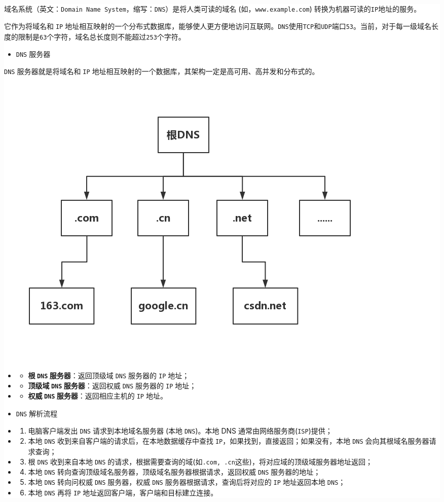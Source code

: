 域名系统（英文：`Domain Name System`，缩写：`DNS`）是将人类可读的域名 (如，`www.example.com`) 转换为机器可读的`IP`地址的服务。

它作为将域名和 `IP` 地址相互映射的一个分布式数据库，能够使人更方便地访问互联网。`DNS`使用`TCP`和`UDP`端口`53`。当前，对于每一级域名长度的限制是`63`个字符，域名总长度则不能超过`253`个字符。

* `DNS` 服务器

`DNS` 服务器就是将域名和 `IP` 地址相互映射的一个数据库，其架构一定是高可用、高并发和分布式的。

![DNS 服务器](../assets/images/137_01.jpg)

- * **根 `DNS` 服务器**：返回顶级域 `DNS` 服务器的 `IP` 地址；

- * **顶级域 `DNS` 服务器**：返回权威 `DNS` 服务器的 `IP` 地址；

- * **权威 `DNS` 服务器**：返回相应主机的 `IP` 地址。

* `DNS` 解析流程

- 1) 电脑客户端发出 `DNS` 请求到本地域名服务器 (本地 `DNS`)。本地 DNS 通常由网络服务商(`ISP`)提供；

- 2) 本地 `DNS` 收到来自客户端的请求后，在本地数据缓存中查找 `IP`，如果找到，直接返回；如果没有，本地 `DNS` 会向其根域名服务器请求查询；

- 3) 根 `DNS` 收到来自本地 `DNS` 的请求，根据需要查询的域(如`.com, .cn`这些)，将对应域的顶级域服务器地址返回；

- 4) 本地 `DNS` 转向查询顶级域名服务器，顶级域名服务器根据请求，返回权威 `DNS` 服务器的地址；

- 5) 本地 `DNS` 转向问权威 `DNS` 服务器，权威 `DNS` 服务器根据请求，查询后将对应的 `IP` 地址返回本地 `DNS`；

- 6) 本地 `DNS` 再将 `IP` 地址返回客户端，客户端和目标建立连接。

